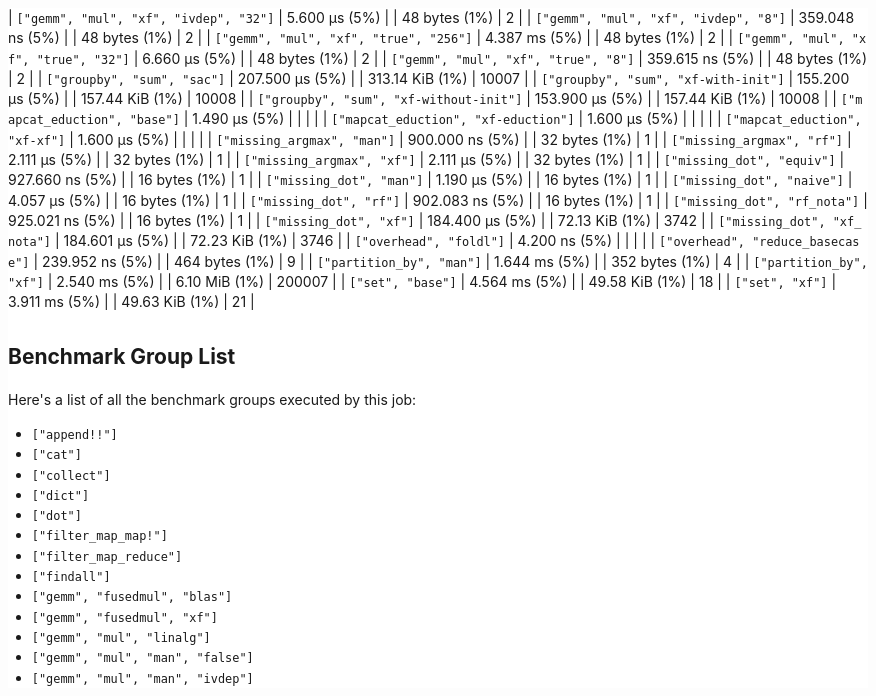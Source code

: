 | `["gemm", "mul", "xf", "ivdep", "32"]`   |   5.600 μs (5%) |         |   48 bytes (1%) |           2 |
| `["gemm", "mul", "xf", "ivdep", "8"]`    | 359.048 ns (5%) |         |   48 bytes (1%) |           2 |
| `["gemm", "mul", "xf", "true", "256"]`   |   4.387 ms (5%) |         |   48 bytes (1%) |           2 |
| `["gemm", "mul", "xf", "true", "32"]`    |   6.660 μs (5%) |         |   48 bytes (1%) |           2 |
| `["gemm", "mul", "xf", "true", "8"]`     | 359.615 ns (5%) |         |   48 bytes (1%) |           2 |
| `["groupby", "sum", "sac"]`              | 207.500 μs (5%) |         | 313.14 KiB (1%) |       10007 |
| `["groupby", "sum", "xf-with-init"]`     | 155.200 μs (5%) |         | 157.44 KiB (1%) |       10008 |
| `["groupby", "sum", "xf-without-init"]`  | 153.900 μs (5%) |         | 157.44 KiB (1%) |       10008 |
| `["mapcat_eduction", "base"]`            |   1.490 μs (5%) |         |                 |             |
| `["mapcat_eduction", "xf-eduction"]`     |   1.600 μs (5%) |         |                 |             |
| `["mapcat_eduction", "xf-xf"]`           |   1.600 μs (5%) |         |                 |             |
| `["missing_argmax", "man"]`              | 900.000 ns (5%) |         |   32 bytes (1%) |           1 |
| `["missing_argmax", "rf"]`               |   2.111 μs (5%) |         |   32 bytes (1%) |           1 |
| `["missing_argmax", "xf"]`               |   2.111 μs (5%) |         |   32 bytes (1%) |           1 |
| `["missing_dot", "equiv"]`               | 927.660 ns (5%) |         |   16 bytes (1%) |           1 |
| `["missing_dot", "man"]`                 |   1.190 μs (5%) |         |   16 bytes (1%) |           1 |
| `["missing_dot", "naive"]`               |   4.057 μs (5%) |         |   16 bytes (1%) |           1 |
| `["missing_dot", "rf"]`                  | 902.083 ns (5%) |         |   16 bytes (1%) |           1 |
| `["missing_dot", "rf_nota"]`             | 925.021 ns (5%) |         |   16 bytes (1%) |           1 |
| `["missing_dot", "xf"]`                  | 184.400 μs (5%) |         |  72.13 KiB (1%) |        3742 |
| `["missing_dot", "xf_nota"]`             | 184.601 μs (5%) |         |  72.23 KiB (1%) |        3746 |
| `["overhead", "foldl"]`                  |   4.200 ns (5%) |         |                 |             |
| `["overhead", "reduce_basecase"]`        | 239.952 ns (5%) |         |  464 bytes (1%) |           9 |
| `["partition_by", "man"]`                |   1.644 ms (5%) |         |  352 bytes (1%) |           4 |
| `["partition_by", "xf"]`                 |   2.540 ms (5%) |         |   6.10 MiB (1%) |      200007 |
| `["set", "base"]`                        |   4.564 ms (5%) |         |  49.58 KiB (1%) |          18 |
| `["set", "xf"]`                          |   3.911 ms (5%) |         |  49.63 KiB (1%) |          21 |

## Benchmark Group List
Here's a list of all the benchmark groups executed by this job:

- `["append!!"]`
- `["cat"]`
- `["collect"]`
- `["dict"]`
- `["dot"]`
- `["filter_map_map!"]`
- `["filter_map_reduce"]`
- `["findall"]`
- `["gemm", "fusedmul", "blas"]`
- `["gemm", "fusedmul", "xf"]`
- `["gemm", "mul", "linalg"]`
- `["gemm", "mul", "man", "false"]`
- `["gemm", "mul", "man", "ivdep"]`